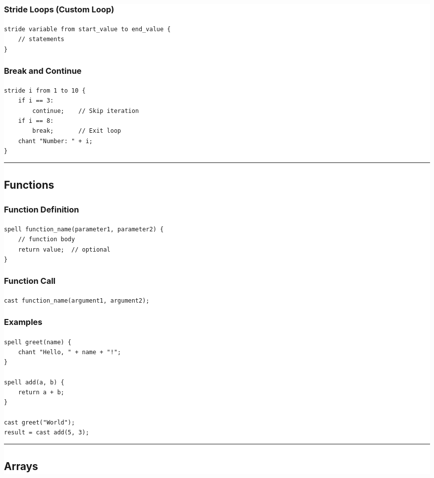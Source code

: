 ### Stride Loops (Custom Loop)
```soutk
stride variable from start_value to end_value {
    // statements
}
```

### Break and Continue
```soutk
stride i from 1 to 10 {
    if i == 3:
        continue;    // Skip iteration
    if i == 8:
        break;       // Exit loop
    chant "Number: " + i;
}
```

---

## Functions

### Function Definition
```soutk
spell function_name(parameter1, parameter2) {
    // function body
    return value;  // optional
}
```

### Function Call
```soutk
cast function_name(argument1, argument2);
```

### Examples
```soutk
spell greet(name) {
    chant "Hello, " + name + "!";
}

spell add(a, b) {
    return a + b;
}

cast greet("World");
result = cast add(5, 3);
```

---

## Arrays
